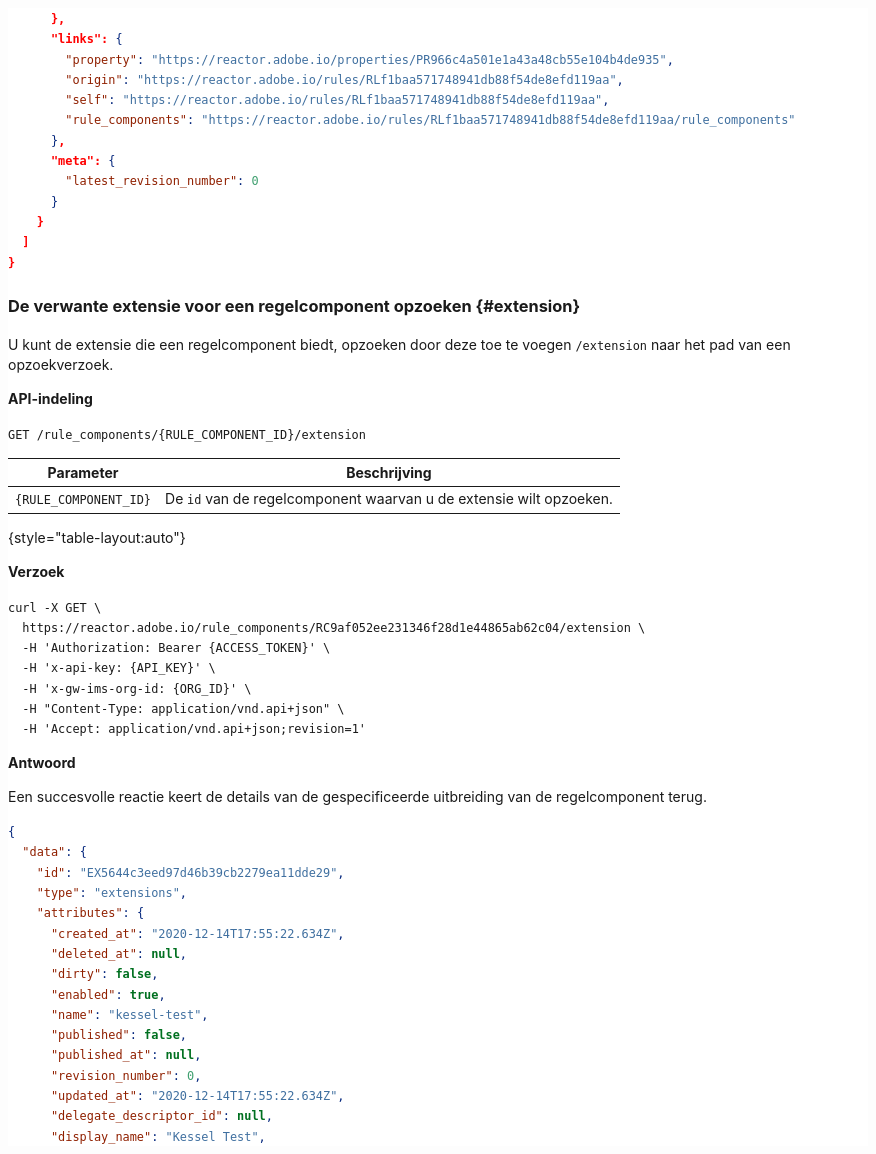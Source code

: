 ```json
      },
      "links": {
        "property": "https://reactor.adobe.io/properties/PR966c4a501e1a43a48cb55e104b4de935",
        "origin": "https://reactor.adobe.io/rules/RLf1baa571748941db88f54de8efd119aa",
        "self": "https://reactor.adobe.io/rules/RLf1baa571748941db88f54de8efd119aa",
        "rule_components": "https://reactor.adobe.io/rules/RLf1baa571748941db88f54de8efd119aa/rule_components"
      },
      "meta": {
        "latest_revision_number": 0
      }
    }
  ]
}
```

### De verwante extensie voor een regelcomponent opzoeken {#extension}

U kunt de extensie die een regelcomponent biedt, opzoeken door deze toe te voegen `/extension` naar het pad van een opzoekverzoek.

**API-indeling**

```http
GET /rule_components/{RULE_COMPONENT_ID}/extension
```

| Parameter | Beschrijving |
| --- | --- |
| `{RULE_COMPONENT_ID}` | De `id` van de regelcomponent waarvan u de extensie wilt opzoeken. |

{style=&quot;table-layout:auto&quot;}

**Verzoek**

```shell
curl -X GET \
  https://reactor.adobe.io/rule_components/RC9af052ee231346f28d1e44865ab62c04/extension \
  -H 'Authorization: Bearer {ACCESS_TOKEN}' \
  -H 'x-api-key: {API_KEY}' \
  -H 'x-gw-ims-org-id: {ORG_ID}' \
  -H "Content-Type: application/vnd.api+json" \
  -H 'Accept: application/vnd.api+json;revision=1'
```

**Antwoord**

Een succesvolle reactie keert de details van de gespecificeerde uitbreiding van de regelcomponent terug.

```json
{
  "data": {
    "id": "EX5644c3eed97d46b39cb2279ea11dde29",
    "type": "extensions",
    "attributes": {
      "created_at": "2020-12-14T17:55:22.634Z",
      "deleted_at": null,
      "dirty": false,
      "enabled": true,
      "name": "kessel-test",
      "published": false,
      "published_at": null,
      "revision_number": 0,
      "updated_at": "2020-12-14T17:55:22.634Z",
      "delegate_descriptor_id": null,
      "display_name": "Kessel Test",
```